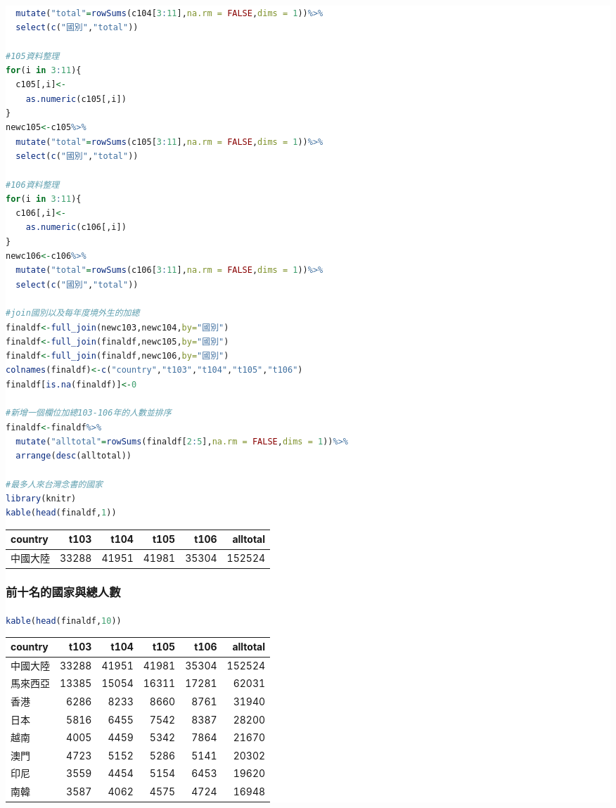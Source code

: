 ``` r
  mutate("total"=rowSums(c104[3:11],na.rm = FALSE,dims = 1))%>%
  select(c("國別","total"))

#105資料整理
for(i in 3:11){
  c105[,i]<-
    as.numeric(c105[,i])
}
newc105<-c105%>%
  mutate("total"=rowSums(c105[3:11],na.rm = FALSE,dims = 1))%>%
  select(c("國別","total"))

#106資料整理
for(i in 3:11){
  c106[,i]<-
    as.numeric(c106[,i])
}
newc106<-c106%>%
  mutate("total"=rowSums(c106[3:11],na.rm = FALSE,dims = 1))%>%
  select(c("國別","total"))

#join國別以及每年度境外生的加總
finaldf<-full_join(newc103,newc104,by="國別")
finaldf<-full_join(finaldf,newc105,by="國別")
finaldf<-full_join(finaldf,newc106,by="國別")
colnames(finaldf)<-c("country","t103","t104","t105","t106")
finaldf[is.na(finaldf)]<-0

#新增一個欄位加總103-106年的人數並排序
finaldf<-finaldf%>%
  mutate("alltotal"=rowSums(finaldf[2:5],na.rm = FALSE,dims = 1))%>%
  arrange(desc(alltotal))

#最多人來台灣念書的國家
library(knitr)
kable(head(finaldf,1))
```

| country  |   t103|   t104|   t105|   t106|  alltotal|
|:---------|------:|------:|------:|------:|---------:|
| 中國大陸 |  33288|  41951|  41981|  35304|    152524|

### 前十名的國家與總人數

``` r
kable(head(finaldf,10))
```

| country  |   t103|   t104|   t105|   t106|  alltotal|
|:---------|------:|------:|------:|------:|---------:|
| 中國大陸 |  33288|  41951|  41981|  35304|    152524|
| 馬來西亞 |  13385|  15054|  16311|  17281|     62031|
| 香港     |   6286|   8233|   8660|   8761|     31940|
| 日本     |   5816|   6455|   7542|   8387|     28200|
| 越南     |   4005|   4459|   5342|   7864|     21670|
| 澳門     |   4723|   5152|   5286|   5141|     20302|
| 印尼     |   3559|   4454|   5154|   6453|     19620|
| 南韓     |   3587|   4062|   4575|   4724|     16948|